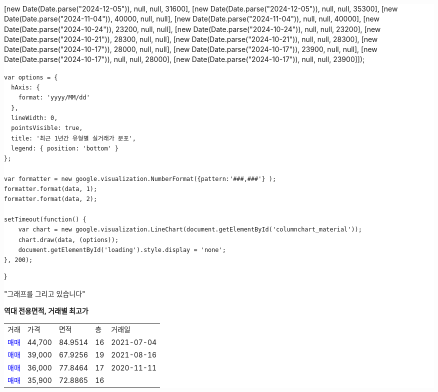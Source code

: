 [new Date(Date.parse("2024-12-05")), null, null, 31600], [new Date(Date.parse("2024-12-05")), null, null, 35300], [new Date(Date.parse("2024-11-04")), 40000, null, null], [new Date(Date.parse("2024-11-04")), null, null, 40000], [new Date(Date.parse("2024-10-24")), 23200, null, null], [new Date(Date.parse("2024-10-24")), null, null, 23200], [new Date(Date.parse("2024-10-21")), 28300, null, null], [new Date(Date.parse("2024-10-21")), null, null, 28300], [new Date(Date.parse("2024-10-17")), 28000, null, null], [new Date(Date.parse("2024-10-17")), 23900, null, null], [new Date(Date.parse("2024-10-17")), null, null, 28000], [new Date(Date.parse("2024-10-17")), null, null, 23900]]);

    var options = {
      hAxis: {
        format: 'yyyy/MM/dd'
      },    
      lineWidth: 0,
      pointsVisible: true,    
      title: '최근 1년간 유형별 실거래가 분포',
      legend: { position: 'bottom' }
    };

    var formatter = new google.visualization.NumberFormat({pattern:'###,###'} );
    formatter.format(data, 1);
    formatter.format(data, 2);
    
    setTimeout(function() {
        var chart = new google.visualization.LineChart(document.getElementById('columnchart_material'));
        chart.draw(data, (options));
        document.getElementById('loading').style.display = 'none';
    }, 200);
  }
</script>


<div id="loading" style="z-index:20; display: block; margin-left: 0px">"그래프를 그리고 있습니다"</div>
<div id="columnchart_material" style="width: 95%; margin-left: 0px; display: block"></div>

<b>역대 전용면적, 거래별 최고가</b>
<table class="sortable">
    <tr>
      <td>거래</td>
      <td>가격</td>
      <td>면적</td>
      <td>층</td>
      <td>거래일</td>
    </tr>
        <tr>
          <td><a style="color: blue">매매</a></td>
          <td>44,700</td>
          <td>84.9514</td>
          <td>16</td>
          <td>2021-07-04</td>
        </tr>            <tr>
          <td><a style="color: blue">매매</a></td>
          <td>39,000</td>
          <td>67.9256</td>
          <td>19</td>
          <td>2021-08-16</td>
        </tr>            <tr>
          <td><a style="color: blue">매매</a></td>
          <td>36,000</td>
          <td>77.8464</td>
          <td>17</td>
          <td>2020-11-11</td>
        </tr>            <tr>
          <td><a style="color: blue">매매</a></td>
          <td>35,900</td>
          <td>72.8865</td>
          <td>16</td>
